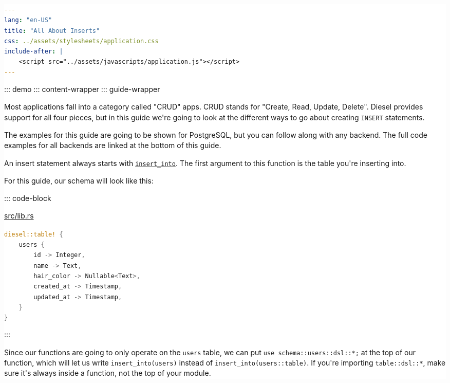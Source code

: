 ```yaml
---
lang: "en-US"
title: "All About Inserts"
css: ../assets/stylesheets/application.css
include-after: |
    <script src="../assets/javascripts/application.js"></script>
---
```


::: demo
::: content-wrapper
::: guide-wrapper

Most applications fall into a category called "CRUD" apps.
CRUD stands for "Create, Read, Update, Delete".
Diesel provides support for all four pieces,
but in this guide we're going to look at
the different ways to go about creating `INSERT` statements.

The examples for this guide are going to be shown for PostgreSQL,
but you can follow along with any backend.
The full code examples for all backends are linked at the bottom of this guide.

An insert statement always starts with [`insert_into`].
The first argument to this function is the table you're inserting into.

[`insert_into`]: https://docs.diesel.rs/2.3.x/diesel/fn.insert_into.html

For this guide, our schema will look like this:

::: code-block

[src/lib.rs](https://github.com/diesel-rs/diesel/blob/2.3.x/examples/postgres/all_about_inserts/src/lib.rs#L11-L21
)

```rust
diesel::table! {
    users {
        id -> Integer,
        name -> Text,
        hair_color -> Nullable<Text>,
        created_at -> Timestamp,
        updated_at -> Timestamp,
    }
}
```

:::

Since our functions are going to only operate on the `users` table,
we can put `use schema::users::dsl::*;` at the top of our function,
which will let us write `insert_into(users)` instead of
`insert_into(users::table)`.
If you're importing `table::dsl::*`,
make sure it's always inside a function, not the top of your module.


[`.default_values`]: https://docs.diesel.rs/2.3.x/diesel/query_builder/insert_statement/struct.IncompleteInsertStatement.html#method.default_values
[`debug_query`]: https://docs.diesel.rs/2.3.x/diesel/fn.debug_query.html
[`.values`]: https://docs.diesel.rs/2.3.x/diesel/query_builder/insert_statement/struct.IncompleteInsertStatement.html#method.values
[`.eq`]: https://docs.diesel.rs/2.3.x/diesel/expression_methods/trait.ExpressionMethods.html#method.eq
[`Insertable`]: https://docs.diesel.rs/2.3.x/diesel/prelude/trait.Insertable.html
[`.get_results`]: https://docs.diesel.rs/2.3.x/diesel/query_dsl/trait.RunQueryDsl.html#method.get_results
[`.execute`]: https://docs.diesel.rs/2.3.x/diesel/query_dsl/trait.RunQueryDsl.html#method.execute
[`diesel::upsert`]: https://docs.diesel.rs/2.3.x/diesel/upsert/index.html
[`replace_into`]: https://docs.diesel.rs/2.3.x/diesel/fn.replace_into.html
[PostgreSQL]: https://github.com/diesel-rs/diesel/tree/2.3.x/examples/postgres/all_about_inserts
[MySQL]: https://github.com/diesel-rs/diesel/tree/2.3.x/examples/mysql/all_about_inserts
[SQLite]: https://github.com/diesel-rs/diesel/tree/2.3.x/examples/sqlite/all_about_inserts